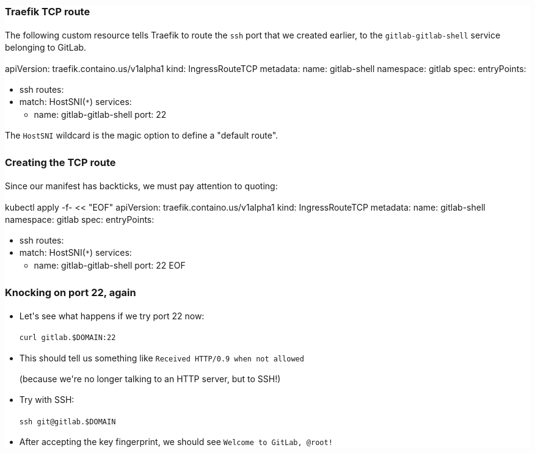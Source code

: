 ### Traefik TCP route
The following custom resource tells Traefik to route the `ssh` port that we created earlier, to the `gitlab-gitlab-shell` service belonging to GitLab.

apiVersion: traefik.containo.us/v1alpha1
kind: IngressRouteTCP
metadata:
  name: gitlab-shell
  namespace: gitlab
spec:
  entryPoints:
  - ssh
  routes:
  - match: HostSNI(`*`)
    services:
    - name: gitlab-gitlab-shell
      port: 22

The `HostSNI` wildcard is the magic option to define a "default route".

### Creating the TCP route

Since our manifest has backticks, we must pay attention to quoting:

kubectl apply -f- << "EOF"
apiVersion: traefik.containo.us/v1alpha1
kind: IngressRouteTCP
metadata:
  name: gitlab-shell
  namespace: gitlab
spec:
  entryPoints:
  - ssh
  routes:
  - match: HostSNI(`*`)
    services:
    - name: gitlab-gitlab-shell
      port: 22
EOF

### Knocking on port 22, again

- Let's see what happens if we try port 22 now:

    ```curl gitlab.$DOMAIN:22```

- This should tell us something like `Received HTTP/0.9 when not allowed`

    (because we're no longer talking to an HTTP server, but to SSH!)

- Try with SSH:

    ```ssh git@gitlab.$DOMAIN```

- After accepting the key fingerprint, we should see `Welcome to GitLab, @root!`
